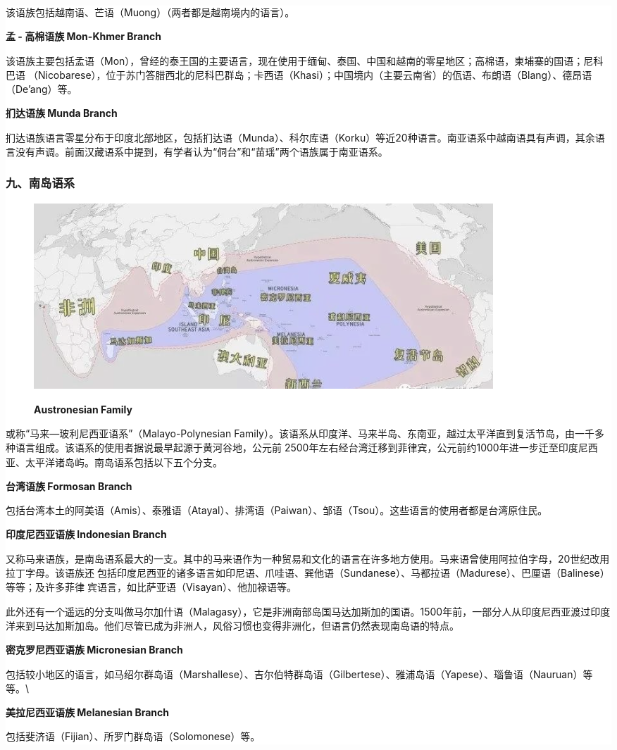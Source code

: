该语族包括越南语、芒语（Muong）（两者都是越南境内的语言）。

**孟 - 高棉语族 Mon-Khmer Branch**

该语族主要包括孟语（Mon），曾经的泰王国的主要语言，现在使用于缅甸、泰国、中国和越南的零星地区；高棉语，柬埔寨的国语；尼科巴语 （Nicobarese），位于苏门答腊西北的尼科巴群岛；卡西语（Khasi）；中国境内（主要云南省）的佤语、布朗语（Blang）、德昂语 （De’ang）等。

**扪达语族 Munda Branch**

扪达语族语言零星分布于印度北部地区，包括扪达语（Munda）、科尔库语（Korku）等近20种语言。南亚语系中越南语具有声调，其余语言没有声调。前面汉藏语系中提到，有学者认为“侗台”和“苗瑶”两个语族属于南亚语系。

### **九、南岛语系**

<figure><img src="../.gitbook/assets/image (9).png" alt=""><figcaption><p><strong>Austronesian Family</strong></p></figcaption></figure>

或称“马来—玻利尼西亚语系”（Malayo-Polynesian Family）。该语系从印度洋、马来半岛、东南亚，越过太平洋直到复活节岛，由一千多种语言组成。该语系的使用者据说最早起源于黄河谷地，公元前 2500年左右经台湾迁移到菲律宾，公元前约1000年进一步迁至印度尼西亚、太平洋诸岛屿。南岛语系包括以下五个分支。

**台湾语族 Formosan Branch**



包括台湾本土的阿美语（Amis）、泰雅语（Atayal）、排湾语（Paiwan）、邹语（Tsou）。这些语言的使用者都是台湾原住民。

**印度尼西亚语族 Indonesian Branch**



又称马来语族，是南岛语系最大的一支。其中的马来语作为一种贸易和文化的语言在许多地方使用。马来语曾使用阿拉伯字母，20世纪改用拉丁字母。该语族还 包括印度尼西亚的诸多语言如印尼语、爪哇语、巽他语（Sundanese）、马都拉语（Madurese）、巴厘语（Balinese）等等；及许多菲律 宾语言，如比萨亚语（Visayan）、他加禄语等。

此外还有一个遥远的分支叫做马尔加什语（Malagasy），它是非洲南部岛国马达加斯加的国语。1500年前，一部分人从印度尼西亚渡过印度洋来到马达加斯加岛。他们尽管已成为非洲人，风俗习惯也变得非洲化，但语言仍然表现南岛语的特点。



**密克罗尼西亚语族 Micronesian Branch**

包括较小地区的语言，如马绍尔群岛语（Marshallese）、吉尔伯特群岛语（Gilbertese）、雅浦岛语（Yapese）、瑙鲁语（Nauruan）等等。\


**美拉尼西亚语族 Melanesian Branch**

包括斐济语（Fijian）、所罗门群岛语（Solomonese）等。


